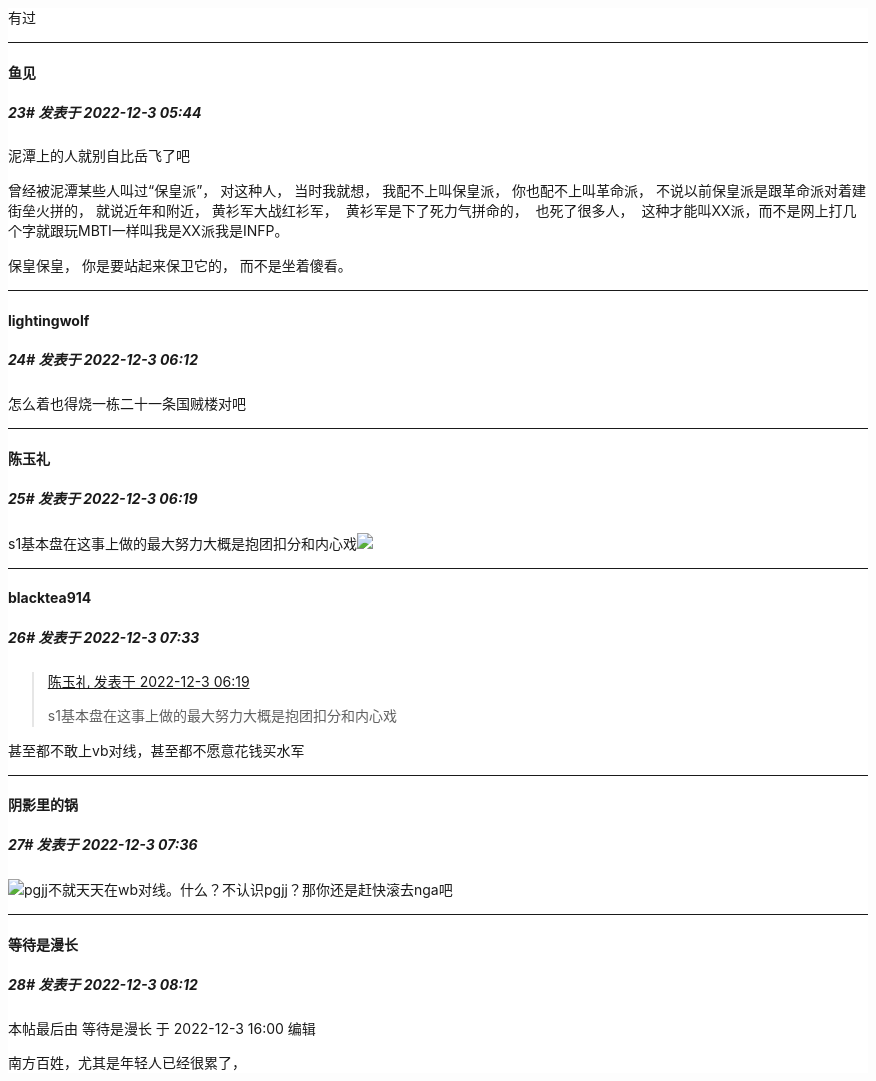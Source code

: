 有过

*****

####  鱼见  
##### 23#       发表于 2022-12-3 05:44

泥潭上的人就别自比岳飞了吧

曾经被泥潭某些人叫过“保皇派”， 对这种人， 当时我就想， 我配不上叫保皇派， 你也配不上叫革命派， 不说以前保皇派是跟革命派对着建街垒火拼的， 就说近年和附近， 黄衫军大战红衫军，  黄衫军是下了死力气拼命的，  也死了很多人，  这种才能叫XX派，而不是网上打几个字就跟玩MBTI一样叫我是XX派我是INFP。

保皇保皇， 你是要站起来保卫它的， 而不是坐着傻看。

*****

####  lightingwolf  
##### 24#       发表于 2022-12-3 06:12

怎么着也得烧一栋二十一条国贼楼对吧

*****

####  陈玉礼  
##### 25#       发表于 2022-12-3 06:19

s1基本盘在这事上做的最大努力大概是抱团扣分和内心戏<img src="https://static.saraba1st.com/image/smiley/face2017/067.png" referrerpolicy="no-referrer">

*****

####  blacktea914  
##### 26#       发表于 2022-12-3 07:33

<blockquote><a href="httphttps://bbs.saraba1st.com/2b/forum.php?mod=redirect&amp;goto=findpost&amp;pid=58736106&amp;ptid=2108033" target="_blank">陈玉礼 发表于 2022-12-3 06:19</a>

s1基本盘在这事上做的最大努力大概是抱团扣分和内心戏</blockquote>
甚至都不敢上vb对线，甚至都不愿意花钱买水军

*****

####  阴影里的锅  
##### 27#       发表于 2022-12-3 07:36

<img src="https://static.saraba1st.com/image/smiley/face2017/037.png" referrerpolicy="no-referrer">pgjj不就天天在wb对线。什么？不认识pgjj？那你还是赶快滚去nga吧

*****

####  等待是漫长  
##### 28#       发表于 2022-12-3 08:12

 本帖最后由 等待是漫长 于 2022-12-3 16:00 编辑 

南方百姓，尤其是年轻人已经很累了，
